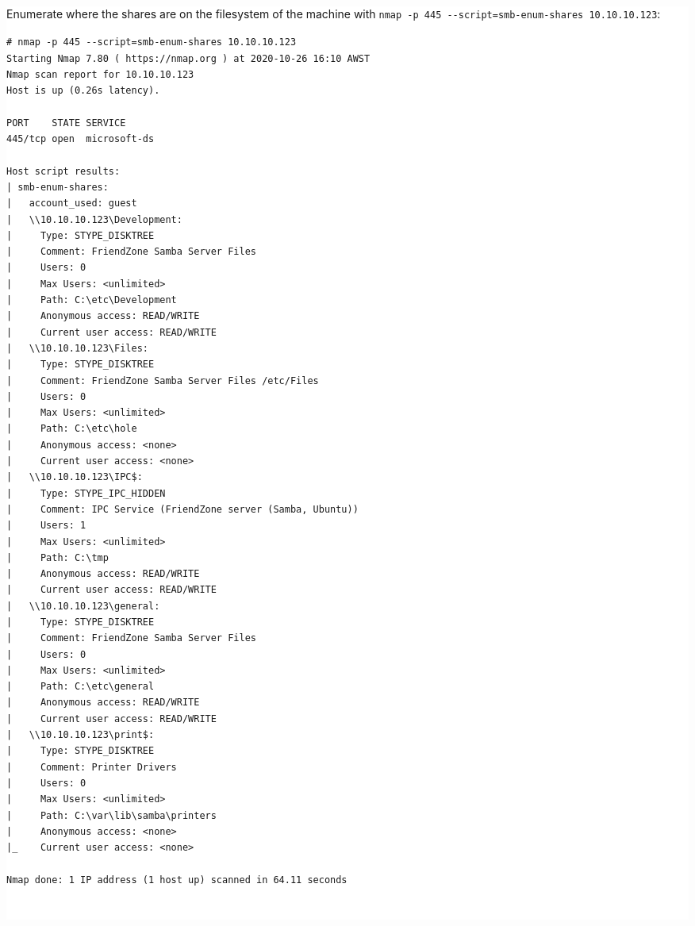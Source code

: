 Enumerate where the shares are on the filesystem of the machine with `nmap -p 445 --script=smb-enum-shares 10.10.10.123`:

``` shell
# nmap -p 445 --script=smb-enum-shares 10.10.10.123
Starting Nmap 7.80 ( https://nmap.org ) at 2020-10-26 16:10 AWST
Nmap scan report for 10.10.10.123
Host is up (0.26s latency).

PORT    STATE SERVICE
445/tcp open  microsoft-ds

Host script results:
| smb-enum-shares: 
|   account_used: guest
|   \\10.10.10.123\Development: 
|     Type: STYPE_DISKTREE
|     Comment: FriendZone Samba Server Files
|     Users: 0
|     Max Users: <unlimited>
|     Path: C:\etc\Development
|     Anonymous access: READ/WRITE
|     Current user access: READ/WRITE
|   \\10.10.10.123\Files: 
|     Type: STYPE_DISKTREE
|     Comment: FriendZone Samba Server Files /etc/Files
|     Users: 0
|     Max Users: <unlimited>
|     Path: C:\etc\hole
|     Anonymous access: <none>
|     Current user access: <none>
|   \\10.10.10.123\IPC$: 
|     Type: STYPE_IPC_HIDDEN
|     Comment: IPC Service (FriendZone server (Samba, Ubuntu))
|     Users: 1
|     Max Users: <unlimited>
|     Path: C:\tmp
|     Anonymous access: READ/WRITE
|     Current user access: READ/WRITE
|   \\10.10.10.123\general: 
|     Type: STYPE_DISKTREE
|     Comment: FriendZone Samba Server Files
|     Users: 0
|     Max Users: <unlimited>
|     Path: C:\etc\general
|     Anonymous access: READ/WRITE
|     Current user access: READ/WRITE
|   \\10.10.10.123\print$: 
|     Type: STYPE_DISKTREE
|     Comment: Printer Drivers
|     Users: 0
|     Max Users: <unlimited>
|     Path: C:\var\lib\samba\printers
|     Anonymous access: <none>
|_    Current user access: <none>

Nmap done: 1 IP address (1 host up) scanned in 64.11 seconds



```
